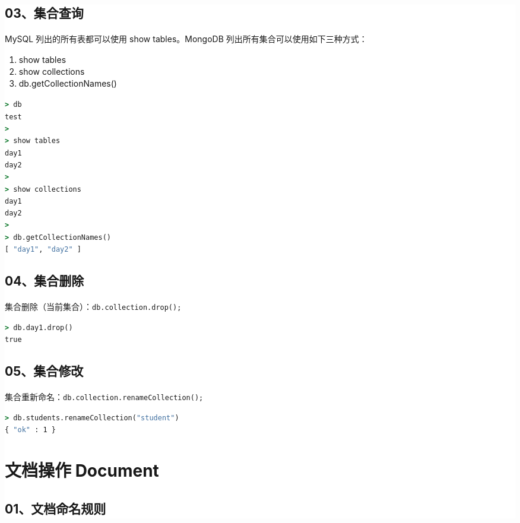 



## 03、集合查询

MySQL 列出的所有表都可以使用 show tables。MongoDB 列出所有集合可以使用如下三种方式：

1. show tables
2. show collections
3. db.getCollectionNames()

```cmd
> db
test
>  
> show tables
day1
day2
>  
> show collections
day1
day2
>  
> db.getCollectionNames()
[ "day1", "day2" ]   
```



## 04、集合删除

集合删除（当前集合）：`db.collection.drop();`

```cmd
> db.day1.drop()
true
```





## 05、集合修改

集合重新命名：`db.collection.renameCollection();`

```cmd
> db.students.renameCollection("student")
{ "ok" : 1 }
```





# 文档操作 Document

## 01、文档命名规则
